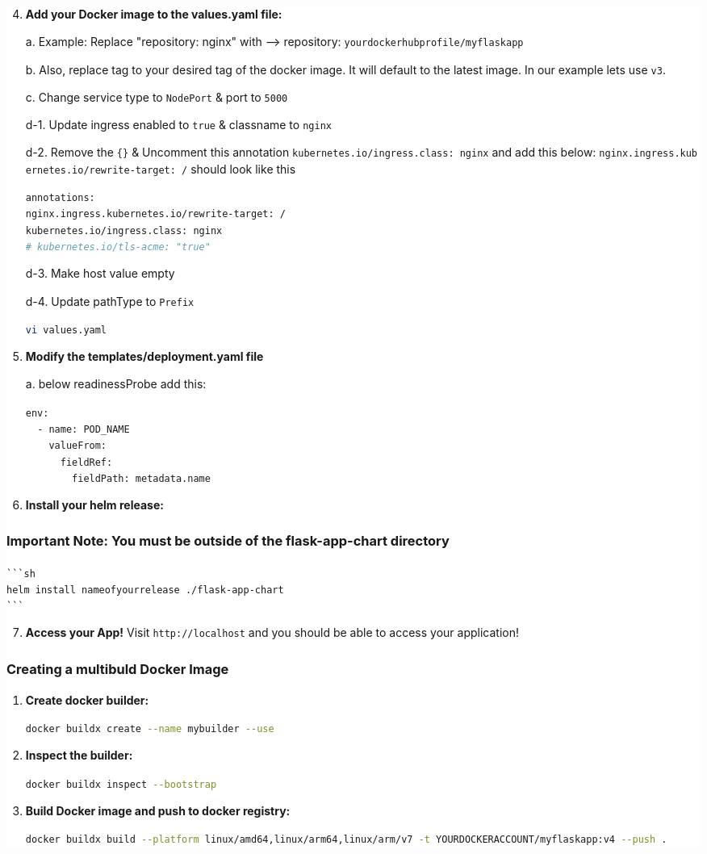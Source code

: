 4. **Add your Docker image to the values.yaml file:**

    a. Example: Replace "repository: nginx" with --> repository: `yourdockerhubprofile/myflaskapp`

    b. Also, replace tag to your desired tag of the docker image. It will default to the latest image. In our example lets use `v3`.

    c. Change service type to `NodePort` & port to `5000`

    d-1. Update ingress enabled to `true` &  classname to `nginx`

    d-2. Remove the `{}` & Uncomment this annotation `kubernetes.io/ingress.class: nginx`
    and add this below: `nginx.ingress.kubernetes.io/rewrite-target: /`
    should look like this

    ```sh
    annotations:
    nginx.ingress.kubernetes.io/rewrite-target: /
    kubernetes.io/ingress.class: nginx
    # kubernetes.io/tls-acme: "true"
    ```

    d-3. Make host value empty

    d-4. Update pathType to `Prefix` 
    ```sh
    vi values.yaml
    ```
5. **Modify the templates/deployment.yaml file**

    a. below readinessProbe add this:
    
    ```sh
    env:
      - name: POD_NAME
        valueFrom:
          fieldRef:
            fieldPath: metadata.name
    ```
6. **Install your helm release:**

### Important Note: You must be outside of the flask-app-chart directory

    ```sh
    helm install nameofyourrelease ./flask-app-chart
    ```
7. **Access your App!**
   Visit `http://localhost` and you should be able to access your application!



### Creating a multibuld Docker Image

1. **Create docker builder:**
    ```sh
    docker buildx create --name mybuilder --use
    ```
2. **Inspect the builder:**
    ```sh
    docker buildx inspect --bootstrap
    ```
3. **Build Docker image and push to docker registry:**
    ```sh
    docker buildx build --platform linux/amd64,linux/arm64,linux/arm/v7 -t YOURDOCKERACCOUNT/myflaskapp:v4 --push .
    ```
